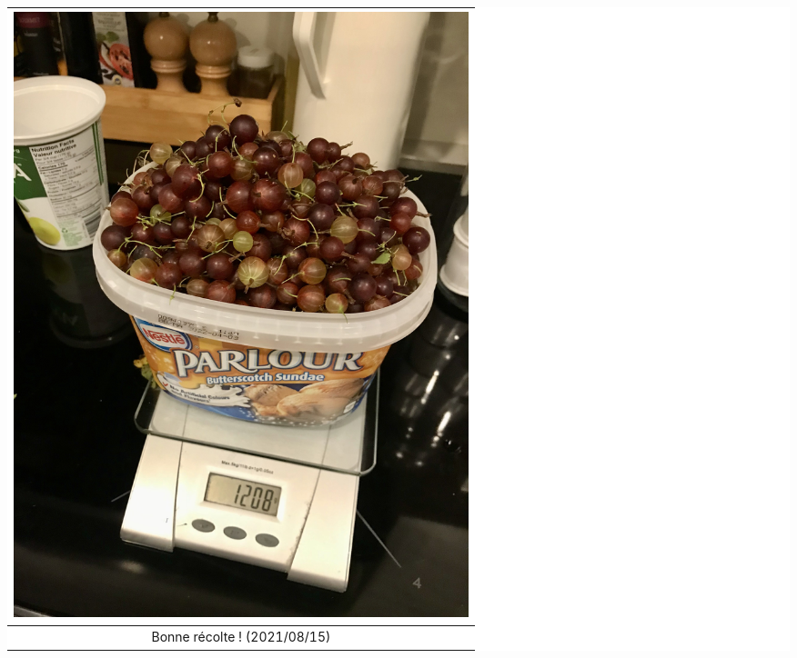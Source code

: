 |<img src="jpg_petits_fruits/IMG_3458.jpg" width="500" /> |
|:--:|
| Bonne récolte ! (2021/08/15) |
